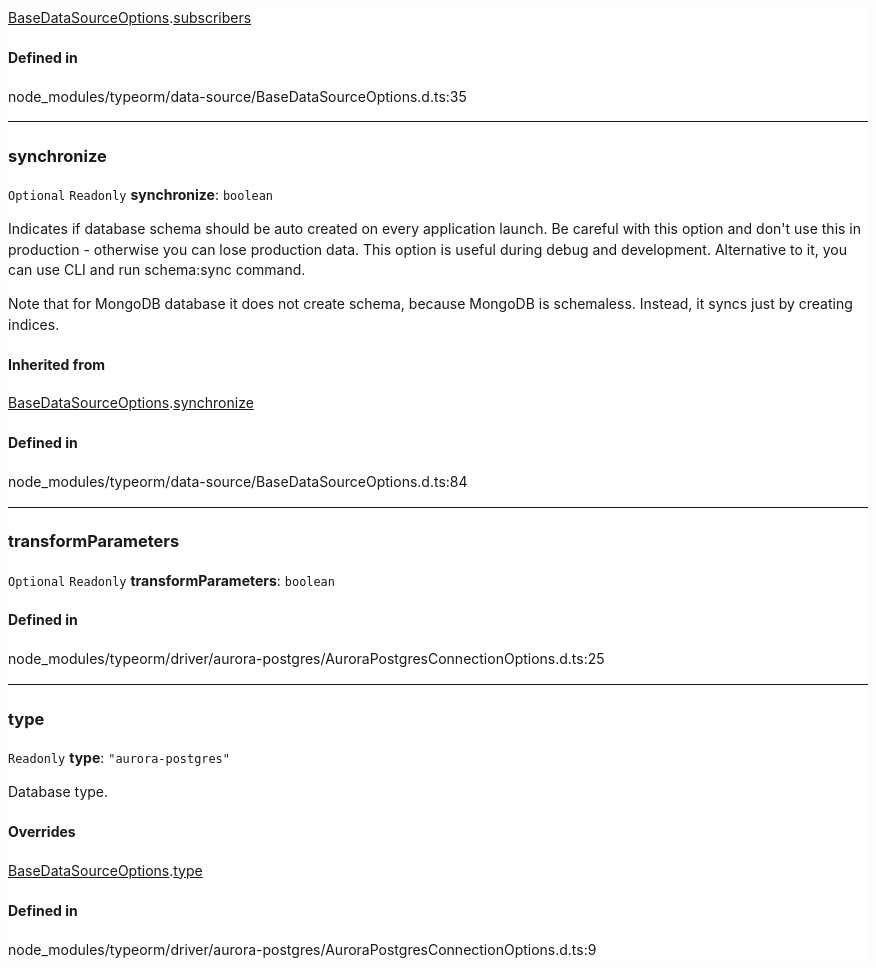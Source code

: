 [BaseDataSourceOptions](BaseDataSourceOptions.md).[subscribers](BaseDataSourceOptions.md#subscribers)

#### Defined in

node_modules/typeorm/data-source/BaseDataSourceOptions.d.ts:35

___

### synchronize

 `Optional` `Readonly` **synchronize**: `boolean`

Indicates if database schema should be auto created on every application launch.
Be careful with this option and don't use this in production - otherwise you can lose production data.
This option is useful during debug and development.
Alternative to it, you can use CLI and run schema:sync command.

Note that for MongoDB database it does not create schema, because MongoDB is schemaless.
Instead, it syncs just by creating indices.

#### Inherited from

[BaseDataSourceOptions](BaseDataSourceOptions.md).[synchronize](BaseDataSourceOptions.md#synchronize)

#### Defined in

node_modules/typeorm/data-source/BaseDataSourceOptions.d.ts:84

___

### transformParameters

 `Optional` `Readonly` **transformParameters**: `boolean`

#### Defined in

node_modules/typeorm/driver/aurora-postgres/AuroraPostgresConnectionOptions.d.ts:25

___

### type

 `Readonly` **type**: ``"aurora-postgres"``

Database type.

#### Overrides

[BaseDataSourceOptions](BaseDataSourceOptions.md).[type](BaseDataSourceOptions.md#type)

#### Defined in

node_modules/typeorm/driver/aurora-postgres/AuroraPostgresConnectionOptions.d.ts:9
